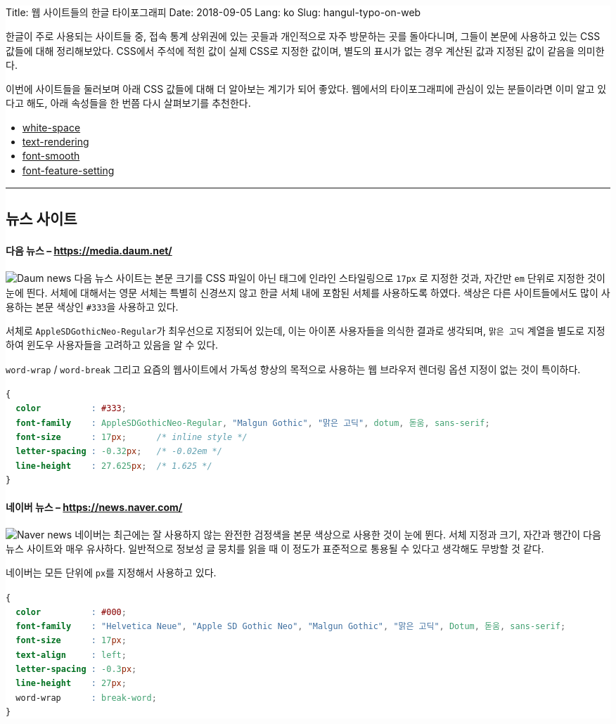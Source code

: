 Title: 웹 사이트들의 한글 타이포그래피
Date: 2018-09-05
Lang: ko
Slug: hangul-typo-on-web

한글이 주로 사용되는 사이트들 중, 접속 통계 상위권에 있는 곳들과 개인적으로 자주 방문하는 곳를 돌아다니며, 그들이 본문에 사용하고 있는 CSS 값들에 대해 정리해보았다.
CSS에서 주석에 적힌 값이 실제 CSS로 지정한 값이며, 별도의 표시가 없는 경우 계산된 값과 지정된 값이 같음을 의미한다.

이번에 사이트들을 둘러보며 아래 CSS 값들에 대해 더 알아보는 계기가 되어 좋았다.
웹에서의 타이포그래피에 관심이 있는 분들이라면 이미 알고 있다고 해도, 아래 속성들을 한 번쯤 다시 살펴보기를 추천한다.

  - [white-space](https://developer.mozilla.org/ko/docs/Web/CSS/white-space)
  - [text-rendering](https://developer.mozilla.org/ko/docs/Web/CSS/text-rendering)
  - [font-smooth](https://developer.mozilla.org/ko/docs/Web/CSS/font-smooth)
  - [font-feature-setting](https://developer.mozilla.org/ko/docs/Web/CSS/font-feature-settings)

----

## 뉴스 사이트

#### 다음 뉴스 – <https://media.daum.net/>
![Daum news](./images/2018-09/ht-daum.png)
다음 뉴스 사이트는 본문 크기를 CSS 파일이 아닌 태그에 인라인 스타일링으로 `17px` 로 지정한 것과, 자간만 `em` 단위로 지정한 것이 눈에 띈다.
서체에 대해서는 영문 서체는 특별히 신경쓰지 않고 한글 서체 내에 포함된 서체를 사용하도록 하였다.
색상은 다른 사이트들에서도 많이 사용하는 본문 색상인 `#333`을 사용하고 있다.

서체로 `AppleSDGothicNeo-Regular`가 최우선으로 지정되어 있는데, 이는 아이폰 사용자들을 의식한 결과로 생각되며,
`맑은 고딕` 계열을 별도로 지정하여 윈도우 사용자들을 고려하고 있음을 알 수 있다.

`word-wrap` / `word-break` 그리고 요즘의 웹사이트에서 가독성 향상의 목적으로 사용하는 웹 브라우저 렌더링 옵션 지정이 없는 것이 특이하다.

```css
{
  color          : #333;
  font-family    : AppleSDGothicNeo-Regular, "Malgun Gothic", "맑은 고딕", dotum, 돋움, sans-serif;
  font-size      : 17px;      /* inline style */
  letter-spacing : -0.32px;   /* -0.02em */
  line-height    : 27.625px;  /* 1.625 */
}
```

#### 네이버 뉴스 – <https://news.naver.com/>
![Naver news](./images/2018-09/ht-naver.png)
네이버는 최근에는 잘 사용하지 않는 완전한 검정색을 본문 색상으로 사용한 것이 눈에 뛴다.
서체 지정과 크기, 자간과 행간이 다음 뉴스 사이트와 매우 유사하다.
일반적으로 정보성 글 뭉치를 읽을 때 이 정도가 표준적으로 통용될 수 있다고 생각해도 무방할 것 같다.

네이버는 모든 단위에 `px`를 지정해서 사용하고 있다.

```css
{
  color          : #000;
  font-family    : "Helvetica Neue", "Apple SD Gothic Neo", "Malgun Gothic", "맑은 고딕", Dotum, 돋움, sans-serif;
  font-size      : 17px; 
  text-align     : left;
  letter-spacing : -0.3px;
  line-height    : 27px;
  word-wrap      : break-word;
}
```
